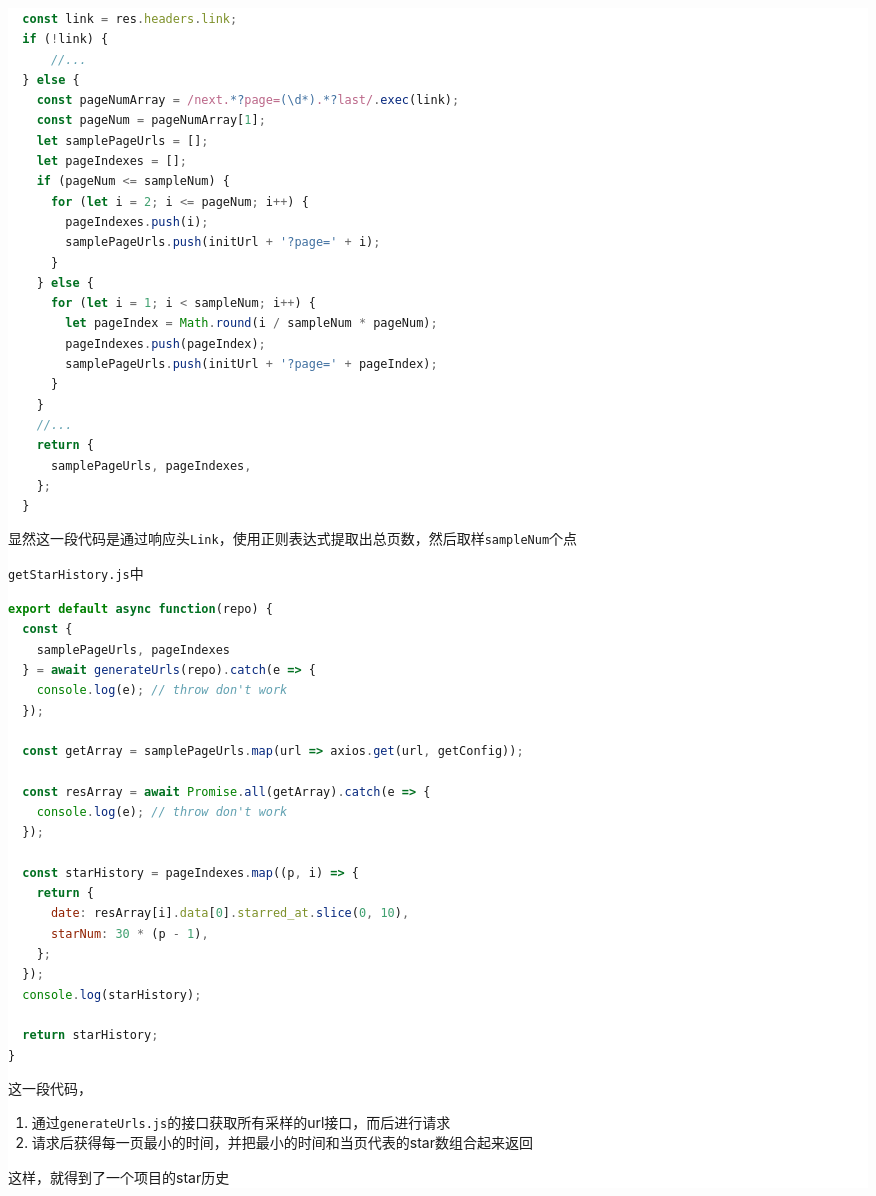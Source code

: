 ```js
  const link = res.headers.link;
  if (!link) {
      //...
  } else {
    const pageNumArray = /next.*?page=(\d*).*?last/.exec(link);
    const pageNum = pageNumArray[1];
    let samplePageUrls = [];
    let pageIndexes = [];
    if (pageNum <= sampleNum) {
      for (let i = 2; i <= pageNum; i++) {
        pageIndexes.push(i);
        samplePageUrls.push(initUrl + '?page=' + i);
      }
    } else {
      for (let i = 1; i < sampleNum; i++) {
        let pageIndex = Math.round(i / sampleNum * pageNum);
        pageIndexes.push(pageIndex);
        samplePageUrls.push(initUrl + '?page=' + pageIndex);
      }
    }
    //...
    return {
      samplePageUrls, pageIndexes,
    };
  }
```

显然这一段代码是通过响应头`Link`，使用正则表达式提取出总页数，然后取样`sampleNum`个点

`getStarHistory.js`中

```js
export default async function(repo) {
  const {
    samplePageUrls, pageIndexes
  } = await generateUrls(repo).catch(e => {
    console.log(e); // throw don't work
  });

  const getArray = samplePageUrls.map(url => axios.get(url, getConfig));

  const resArray = await Promise.all(getArray).catch(e => {
    console.log(e); // throw don't work
  });

  const starHistory = pageIndexes.map((p, i) => {
    return {
      date: resArray[i].data[0].starred_at.slice(0, 10),
      starNum: 30 * (p - 1),
    };
  });
  console.log(starHistory);

  return starHistory;
}
```

这一段代码，

1. 通过`generateUrls.js`的接口获取所有采样的url接口，而后进行请求
2. 请求后获得每一页最小的时间，并把最小的时间和当页代表的star数组合起来返回

这样，就得到了一个项目的star历史
